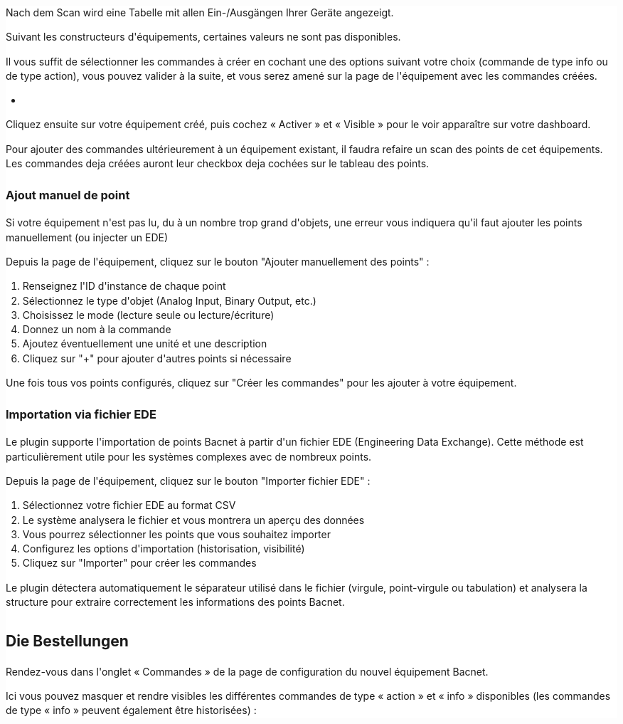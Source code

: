 Nach dem Scan wird eine Tabelle mit allen Ein-/Ausgängen Ihrer Geräte angezeigt.

Suivant les constructeurs d'équipements, certaines valeurs ne sont pas disponibles.

Il vous suffit de sélectionner les commandes à créer en cochant une des options suivant votre choix (commande de type info ou de type action), vous pouvez valider à la suite, et vous serez amené sur la page de l'équipement avec les commandes créées.

-
Cliquez ensuite sur votre équipement créé, puis cochez « Activer » et « Visible » pour le voir apparaître sur votre dashboard.

Pour ajouter des commandes ultérieurement à un équipement existant, il faudra refaire un scan des points de cet équipements. 
Les commandes deja créées auront leur checkbox deja cochées sur le tableau des points.

### Ajout manuel de point

Si votre équipement n'est pas lu, du à un nombre trop grand d'objets, une erreur vous indiquera qu'il faut ajouter les points manuellement (ou injecter un EDE)

Depuis la page de l'équipement, cliquez sur le bouton "Ajouter manuellement des points" :

1. Renseignez l'ID d'instance de chaque point
2. Sélectionnez le type d'objet (Analog Input, Binary Output, etc.)
3. Choisissez le mode (lecture seule ou lecture/écriture)
4. Donnez un nom à la commande
5. Ajoutez éventuellement une unité et une description
6. Cliquez sur "+" pour ajouter d'autres points si nécessaire

Une fois tous vos points configurés, cliquez sur "Créer les commandes" pour les ajouter à votre équipement.

### Importation via fichier EDE

Le plugin supporte l'importation de points Bacnet à partir d'un fichier EDE (Engineering Data Exchange). Cette méthode est particulièrement utile pour les systèmes complexes avec de nombreux points.

Depuis la page de l'équipement, cliquez sur le bouton "Importer fichier EDE" :

1. Sélectionnez votre fichier EDE au format CSV
2. Le système analysera le fichier et vous montrera un aperçu des données
3. Vous pourrez sélectionner les points que vous souhaitez importer
4. Configurez les options d'importation (historisation, visibilité)
5. Cliquez sur "Importer" pour créer les commandes

Le plugin détectera automatiquement le séparateur utilisé dans le fichier (virgule, point-virgule ou tabulation) et analysera la structure pour extraire correctement les informations des points Bacnet.

## Die Bestellungen

Rendez-vous dans l'onglet « Commandes » de la page de configuration du nouvel équipement Bacnet.

Ici vous pouvez masquer et rendre visibles les différentes commandes de type « action » et « info » disponibles (les commandes de type « info » peuvent également être historisées) :
